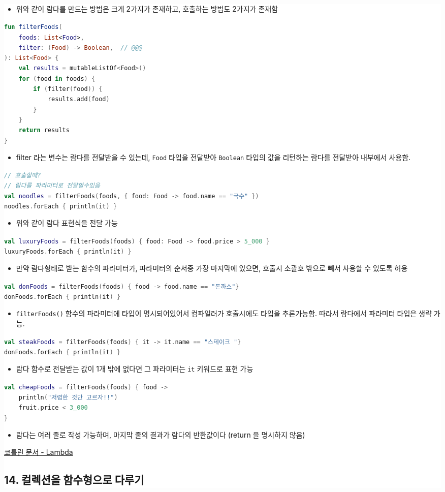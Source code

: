 - 위와 같이 람다를 만드는 방법은 크게 2가지가 존재하고, 호출하는 방법도 2가지가 존재함

```kotlin
fun filterFoods(
    foods: List<Food>,
    filter: (Food) -> Boolean,  // @@@
): List<Food> {
    val results = mutableListOf<Food>()
    for (food in foods) {
        if (filter(food)) {
            results.add(food)
        }
    }
    return results
}
```

- filter 라는 변수는 람다를 전달받을 수 있는데, `Food` 타입을 전달받아 `Boolean` 타입의 값을 리턴하는 람다를 전달받아 내부에서 사용함.

```kotlin
// 호출할때? 
// 람다를 파라미터로 전달할수있음
val noodles = filterFoods(foods, { food: Food -> food.name == "국수" })
noodles.forEach { println(it) }
```
- 위와 같이 람다 표현식을 전달 가능 

```kotlin
val luxuryFoods = filterFoods(foods) { food: Food -> food.price > 5_000 }
luxuryFoods.forEach { println(it) }
```

- 만약 람다형태로 받는 함수의 파라미터가, 파라미터의 순서중 가장 마지막에 있으면, 호출시 소괄호 밖으로 빼서 사용할 수 있도록 허용 

```kotlin
val donFoods = filterFoods(foods) { food -> food.name == "돈까스"}
donFoods.forEach { println(it) }
```
- `filterFoods()` 함수의 파라미터에 타입이 명시되어있어서 컴파일러가 호출시에도 타입을 추론가능함. 따라서 람다에서 파라미터 타입은 생략 가능.

```kotlin
val steakFoods = filterFoods(foods) { it -> it.name == "스테이크 "}
donFoods.forEach { println(it) }
```

- 람다 함수로 전달받는 값이 1개 밖에 없다면 그 파라미터는 `it` 키워드로 표현 가능

```kotlin
val cheapFoods = filterFoods(foods) { food ->
    println("저렴한 것만 고르자!!")
    fruit.price < 3_000
}
```

- 람다는 여러 줄로 작성 가능하며, 마지막 줄의 결과가 람다의 반환값이다 (return 을 명시하지 않음)

[코틀린 문서 - Lambda](https://kotlinlang.org/docs/lambdas.html)

## 14. 컬렉션을 함수형으로 다루기

